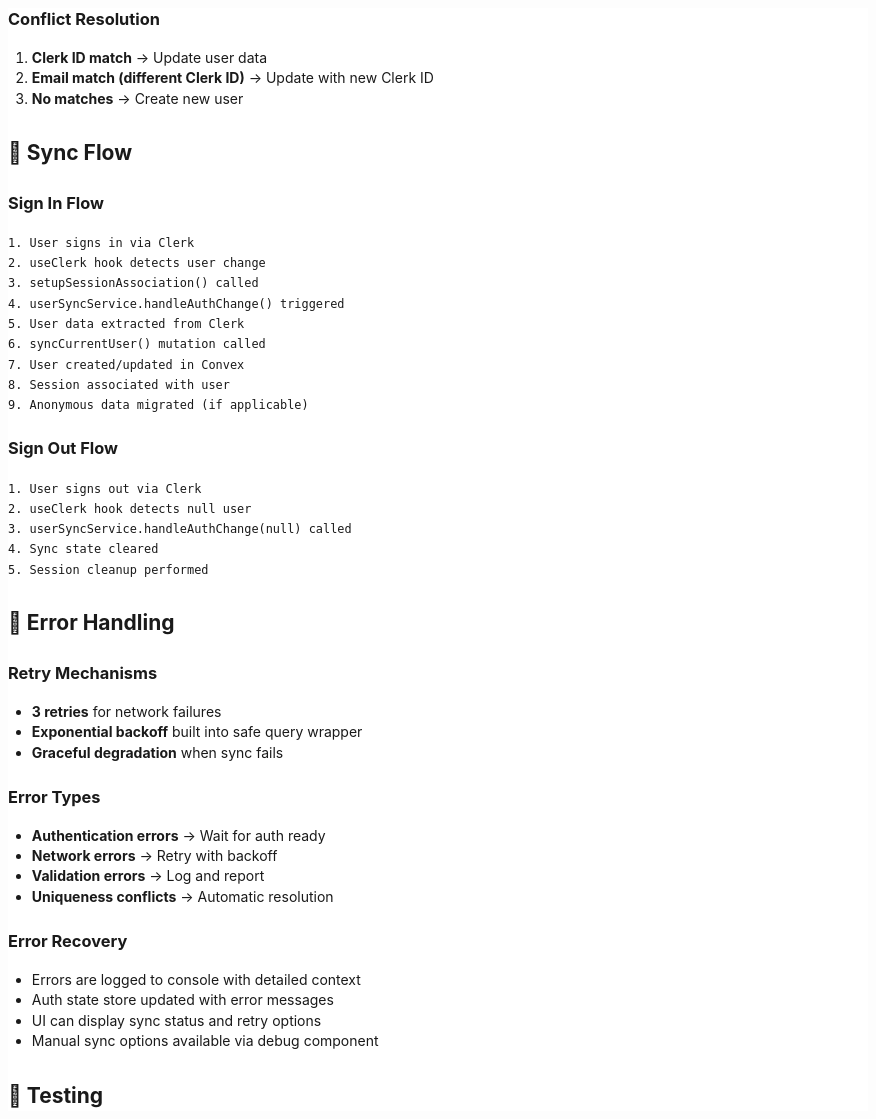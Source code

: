 ### Conflict Resolution
1. **Clerk ID match** → Update user data
2. **Email match (different Clerk ID)** → Update with new Clerk ID
3. **No matches** → Create new user

## 🔄 Sync Flow

### Sign In Flow
```
1. User signs in via Clerk
2. useClerk hook detects user change
3. setupSessionAssociation() called
4. userSyncService.handleAuthChange() triggered
5. User data extracted from Clerk
6. syncCurrentUser() mutation called
7. User created/updated in Convex
8. Session associated with user
9. Anonymous data migrated (if applicable)
```

### Sign Out Flow
```
1. User signs out via Clerk
2. useClerk hook detects null user
3. userSyncService.handleAuthChange(null) called
4. Sync state cleared
5. Session cleanup performed
```

## 🚨 Error Handling

### Retry Mechanisms
- **3 retries** for network failures
- **Exponential backoff** built into safe query wrapper
- **Graceful degradation** when sync fails

### Error Types
- **Authentication errors** → Wait for auth ready
- **Network errors** → Retry with backoff
- **Validation errors** → Log and report
- **Uniqueness conflicts** → Automatic resolution

### Error Recovery
- Errors are logged to console with detailed context
- Auth state store updated with error messages
- UI can display sync status and retry options
- Manual sync options available via debug component

## 🧪 Testing
